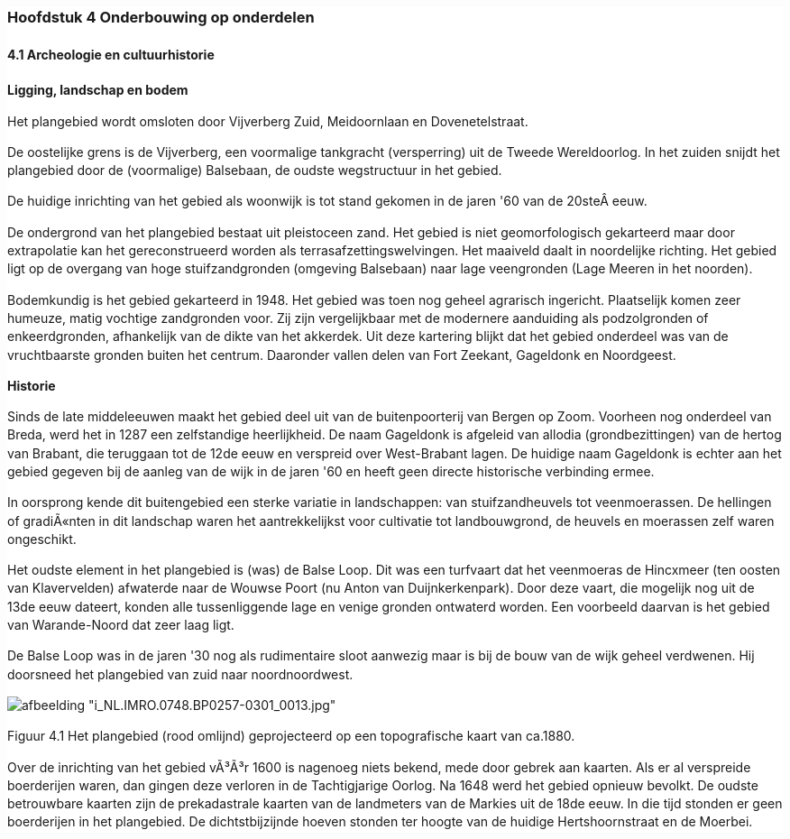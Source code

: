 ### Hoofdstuk 4 Onderbouwing op onderdelen

#### 4\.1 Archeologie en cultuurhistorie

**Ligging, landschap en bodem**

Het plangebied wordt omsloten door Vijverberg Zuid, Meidoornlaan en Dovenetelstraat.

De oostelijke grens is de Vijverberg, een voormalige tankgracht (versperring) uit de Tweede Wereldoorlog. In het zuiden snijdt het plangebied door de (voormalige) Balsebaan, de oudste wegstructuur in het gebied.

De huidige inrichting van het gebied als woonwijk is tot stand gekomen in de jaren '60 van de 20steÂ eeuw.

De ondergrond van het plangebied bestaat uit pleistoceen zand. Het gebied is niet geomorfologisch gekarteerd maar door extrapolatie kan het gereconstrueerd worden als terrasafzettingswelvingen. Het maaiveld daalt in noordelijke richting. Het gebied ligt op de overgang van hoge stuifzandgronden (omgeving Balsebaan) naar lage veengronden (Lage Meeren in het noorden).

Bodemkundig is het gebied gekarteerd in 1948\. Het gebied was toen nog geheel agrarisch ingericht. Plaatselijk komen zeer humeuze, matig vochtige zandgronden voor. Zij zijn vergelijkbaar met de modernere aanduiding als podzolgronden of enkeerdgronden, afhankelijk van de dikte van het akkerdek. Uit deze kartering blijkt dat het gebied onderdeel was van de vruchtbaarste gronden buiten het centrum. Daaronder vallen delen van Fort Zeekant, Gageldonk en Noordgeest.

**Historie**

Sinds de late middeleeuwen maakt het gebied deel uit van de buitenpoorterij van Bergen op Zoom. Voorheen nog onderdeel van Breda, werd het in 1287 een zelfstandige heerlijkheid. De naam Gageldonk is afgeleid van allodia (grondbezittingen) van de hertog van Brabant, die teruggaan tot de 12de eeuw en verspreid over West\-Brabant lagen. De huidige naam Gageldonk is echter aan het gebied gegeven bij de aanleg van de wijk in de jaren '60 en heeft geen directe historische verbinding ermee.

In oorsprong kende dit buitengebied een sterke variatie in landschappen: van stuifzandheuvels tot veenmoerassen. De hellingen of gradiÃ«nten in dit landschap waren het aantrekkelijkst voor cultivatie tot landbouwgrond, de heuvels en moerassen zelf waren ongeschikt.

Het oudste element in het plangebied is (was) de Balse Loop. Dit was een turfvaart dat het veenmoeras de Hincxmeer (ten oosten van Klavervelden) afwaterde naar de Wouwse Poort (nu Anton van Duijnkerkenpark). Door deze vaart, die mogelijk nog uit de 13de eeuw dateert, konden alle tussenliggende lage en venige gronden ontwaterd worden. Een voorbeeld daarvan is het gebied van Warande\-Noord dat zeer laag ligt.

De Balse Loop was in de jaren '30 nog als rudimentaire sloot aanwezig maar is bij de bouw van de wijk geheel verdwenen. Hij doorsneed het plangebied van zuid naar noordnoordwest.

![afbeelding "i_NL.IMRO.0748.BP0257-0301_0013.jpg"](i_NL.IMRO.0748.BP0257-0301_0013.jpg)

Figuur 4\.1 Het plangebied (rood omlijnd) geprojecteerd op een topografische kaart van ca.1880\.

Over de inrichting van het gebied vÃ³Ã³r 1600 is nagenoeg niets bekend, mede door gebrek aan kaarten. Als er al verspreide boerderijen waren, dan gingen deze verloren in de Tachtigjarige Oorlog. Na 1648 werd het gebied opnieuw bevolkt. De oudste betrouwbare kaarten zijn de prekadastrale kaarten van de landmeters van de Markies uit de 18de eeuw. In die tijd stonden er geen boerderijen in het plangebied. De dichtstbijzijnde hoeven stonden ter hoogte van de huidige Hertshoornstraat en de Moerbei.

